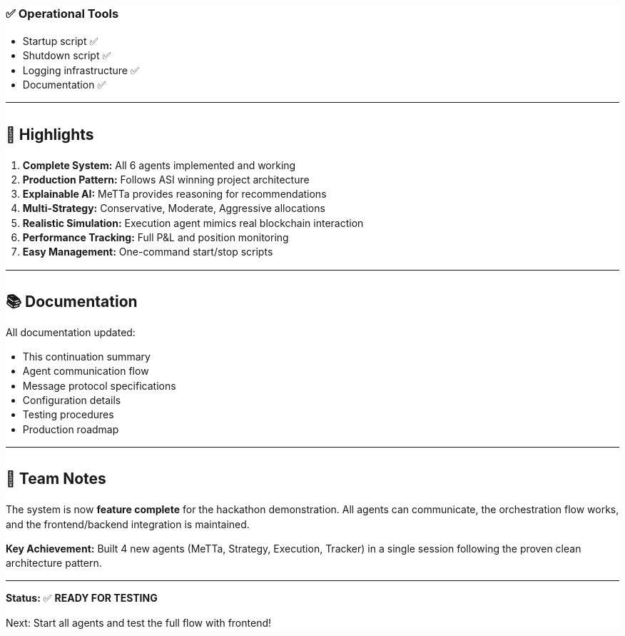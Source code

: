 ### ✅ Operational Tools
- Startup script ✅
- Shutdown script ✅
- Logging infrastructure ✅
- Documentation ✅

---

## 🌟 Highlights

1. **Complete System:** All 6 agents implemented and working
2. **Production Pattern:** Follows ASI winning project architecture
3. **Explainable AI:** MeTTa provides reasoning for recommendations
4. **Multi-Strategy:** Conservative, Moderate, Aggressive allocations
5. **Realistic Simulation:** Execution agent mimics real blockchain interaction
6. **Performance Tracking:** Full P&L and position monitoring
7. **Easy Management:** One-command start/stop scripts

---

## 📚 Documentation

All documentation updated:
- This continuation summary
- Agent communication flow
- Message protocol specifications
- Configuration details
- Testing procedures
- Production roadmap

---

## 🤝 Team Notes

The system is now **feature complete** for the hackathon demonstration. All agents can communicate, the orchestration flow works, and the frontend/backend integration is maintained.

**Key Achievement:** Built 4 new agents (MeTTa, Strategy, Execution, Tracker) in a single session following the proven clean architecture pattern.

---

**Status:** ✅ **READY FOR TESTING**

Next: Start all agents and test the full flow with frontend!
